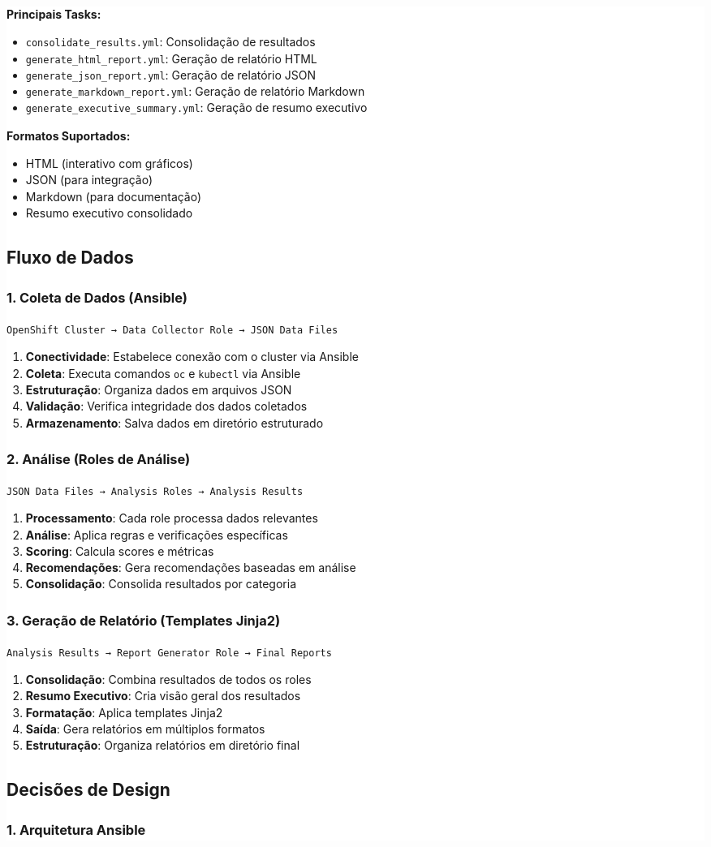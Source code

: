 **Principais Tasks:**
- `consolidate_results.yml`: Consolidação de resultados
- `generate_html_report.yml`: Geração de relatório HTML
- `generate_json_report.yml`: Geração de relatório JSON
- `generate_markdown_report.yml`: Geração de relatório Markdown
- `generate_executive_summary.yml`: Geração de resumo executivo

**Formatos Suportados:**
- HTML (interativo com gráficos)
- JSON (para integração)
- Markdown (para documentação)
- Resumo executivo consolidado

## Fluxo de Dados

### 1. Coleta de Dados (Ansible)

```
OpenShift Cluster → Data Collector Role → JSON Data Files
```

1. **Conectividade**: Estabelece conexão com o cluster via Ansible
2. **Coleta**: Executa comandos `oc` e `kubectl` via Ansible
3. **Estruturação**: Organiza dados em arquivos JSON
4. **Validação**: Verifica integridade dos dados coletados
5. **Armazenamento**: Salva dados em diretório estruturado

### 2. Análise (Roles de Análise)

```
JSON Data Files → Analysis Roles → Analysis Results
```

1. **Processamento**: Cada role processa dados relevantes
2. **Análise**: Aplica regras e verificações específicas
3. **Scoring**: Calcula scores e métricas
4. **Recomendações**: Gera recomendações baseadas em análise
5. **Consolidação**: Consolida resultados por categoria

### 3. Geração de Relatório (Templates Jinja2)

```
Analysis Results → Report Generator Role → Final Reports
```

1. **Consolidação**: Combina resultados de todos os roles
2. **Resumo Executivo**: Cria visão geral dos resultados
3. **Formatação**: Aplica templates Jinja2
4. **Saída**: Gera relatórios em múltiplos formatos
5. **Estruturação**: Organiza relatórios em diretório final

## Decisões de Design

### 1. Arquitetura Ansible
